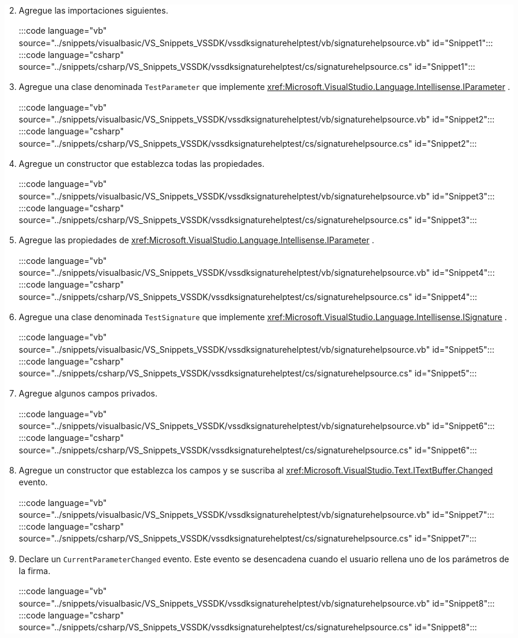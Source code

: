 2. Agregue las importaciones siguientes.

     :::code language="vb" source="../snippets/visualbasic/VS_Snippets_VSSDK/vssdksignaturehelptest/vb/signaturehelpsource.vb" id="Snippet1":::
     :::code language="csharp" source="../snippets/csharp/VS_Snippets_VSSDK/vssdksignaturehelptest/cs/signaturehelpsource.cs" id="Snippet1":::

3. Agregue una clase denominada `TestParameter` que implemente <xref:Microsoft.VisualStudio.Language.Intellisense.IParameter> .

     :::code language="vb" source="../snippets/visualbasic/VS_Snippets_VSSDK/vssdksignaturehelptest/vb/signaturehelpsource.vb" id="Snippet2":::
     :::code language="csharp" source="../snippets/csharp/VS_Snippets_VSSDK/vssdksignaturehelptest/cs/signaturehelpsource.cs" id="Snippet2":::

4. Agregue un constructor que establezca todas las propiedades.

     :::code language="vb" source="../snippets/visualbasic/VS_Snippets_VSSDK/vssdksignaturehelptest/vb/signaturehelpsource.vb" id="Snippet3":::
     :::code language="csharp" source="../snippets/csharp/VS_Snippets_VSSDK/vssdksignaturehelptest/cs/signaturehelpsource.cs" id="Snippet3":::

5. Agregue las propiedades de <xref:Microsoft.VisualStudio.Language.Intellisense.IParameter> .

     :::code language="vb" source="../snippets/visualbasic/VS_Snippets_VSSDK/vssdksignaturehelptest/vb/signaturehelpsource.vb" id="Snippet4":::
     :::code language="csharp" source="../snippets/csharp/VS_Snippets_VSSDK/vssdksignaturehelptest/cs/signaturehelpsource.cs" id="Snippet4":::

6. Agregue una clase denominada `TestSignature` que implemente <xref:Microsoft.VisualStudio.Language.Intellisense.ISignature> .

     :::code language="vb" source="../snippets/visualbasic/VS_Snippets_VSSDK/vssdksignaturehelptest/vb/signaturehelpsource.vb" id="Snippet5":::
     :::code language="csharp" source="../snippets/csharp/VS_Snippets_VSSDK/vssdksignaturehelptest/cs/signaturehelpsource.cs" id="Snippet5":::

7. Agregue algunos campos privados.

     :::code language="vb" source="../snippets/visualbasic/VS_Snippets_VSSDK/vssdksignaturehelptest/vb/signaturehelpsource.vb" id="Snippet6":::
     :::code language="csharp" source="../snippets/csharp/VS_Snippets_VSSDK/vssdksignaturehelptest/cs/signaturehelpsource.cs" id="Snippet6":::

8. Agregue un constructor que establezca los campos y se suscriba al <xref:Microsoft.VisualStudio.Text.ITextBuffer.Changed> evento.

     :::code language="vb" source="../snippets/visualbasic/VS_Snippets_VSSDK/vssdksignaturehelptest/vb/signaturehelpsource.vb" id="Snippet7":::
     :::code language="csharp" source="../snippets/csharp/VS_Snippets_VSSDK/vssdksignaturehelptest/cs/signaturehelpsource.cs" id="Snippet7":::

9. Declare un `CurrentParameterChanged` evento. Este evento se desencadena cuando el usuario rellena uno de los parámetros de la firma.

     :::code language="vb" source="../snippets/visualbasic/VS_Snippets_VSSDK/vssdksignaturehelptest/vb/signaturehelpsource.vb" id="Snippet8":::
     :::code language="csharp" source="../snippets/csharp/VS_Snippets_VSSDK/vssdksignaturehelptest/cs/signaturehelpsource.cs" id="Snippet8":::
